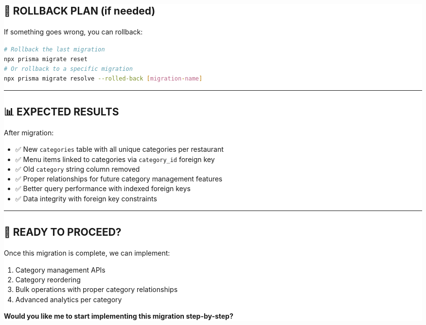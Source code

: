 
## 🚨 ROLLBACK PLAN (if needed)

If something goes wrong, you can rollback:

```bash
# Rollback the last migration
npx prisma migrate reset
# Or rollback to a specific migration
npx prisma migrate resolve --rolled-back [migration-name]
```

---

## 📊 EXPECTED RESULTS

After migration:
- ✅ New `categories` table with all unique categories per restaurant
- ✅ Menu items linked to categories via `category_id` foreign key
- ✅ Old `category` string column removed
- ✅ Proper relationships for future category management features
- ✅ Better query performance with indexed foreign keys
- ✅ Data integrity with foreign key constraints

---

## 🚀 READY TO PROCEED?

Once this migration is complete, we can implement:
1. Category management APIs
2. Category reordering
3. Bulk operations with proper category relationships
4. Advanced analytics per category

**Would you like me to start implementing this migration step-by-step?**
